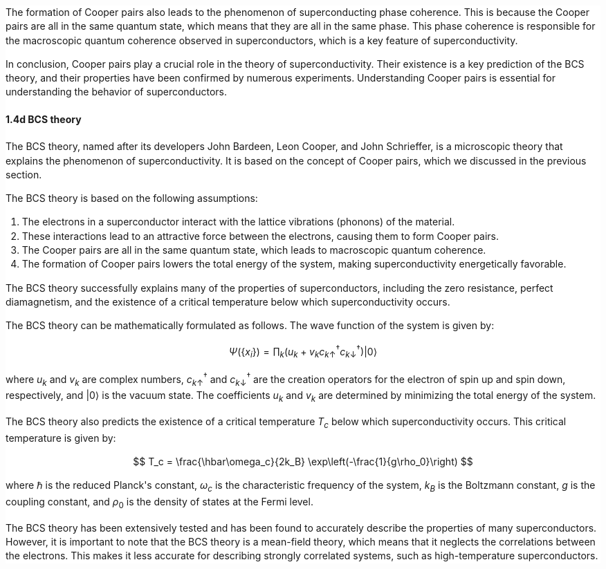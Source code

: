 The formation of Cooper pairs also leads to the phenomenon of superconducting phase coherence. This is because the Cooper pairs are all in the same quantum state, which means that they are all in the same phase. This phase coherence is responsible for the macroscopic quantum coherence observed in superconductors, which is a key feature of superconductivity.

In conclusion, Cooper pairs play a crucial role in the theory of superconductivity. Their existence is a key prediction of the BCS theory, and their properties have been confirmed by numerous experiments. Understanding Cooper pairs is essential for understanding the behavior of superconductors.

#### 1.4d BCS theory

The BCS theory, named after its developers John Bardeen, Leon Cooper, and John Schrieffer, is a microscopic theory that explains the phenomenon of superconductivity. It is based on the concept of Cooper pairs, which we discussed in the previous section.

The BCS theory is based on the following assumptions:

1. The electrons in a superconductor interact with the lattice vibrations (phonons) of the material.
2. These interactions lead to an attractive force between the electrons, causing them to form Cooper pairs.
3. The Cooper pairs are all in the same quantum state, which leads to macroscopic quantum coherence.
4. The formation of Cooper pairs lowers the total energy of the system, making superconductivity energetically favorable.

The BCS theory successfully explains many of the properties of superconductors, including the zero resistance, perfect diamagnetism, and the existence of a critical temperature below which superconductivity occurs.

The BCS theory can be mathematically formulated as follows. The wave function of the system is given by:

$$
\Psi(\{x_i\}) = \prod_k (u_k + v_k c_{k\uparrow}^\dagger c_{k\downarrow}^\dagger) |0\rangle
$$

where $u_k$ and $v_k$ are complex numbers, $c_{k\uparrow}^\dagger$ and $c_{k\downarrow}^\dagger$ are the creation operators for the electron of spin up and spin down, respectively, and $|0\rangle$ is the vacuum state. The coefficients $u_k$ and $v_k$ are determined by minimizing the total energy of the system.

The BCS theory also predicts the existence of a critical temperature $T_c$ below which superconductivity occurs. This critical temperature is given by:

$$
T_c = \frac{\hbar\omega_c}{2k_B} \exp\left(-\frac{1}{g\rho_0}\right)
$$

where $\hbar$ is the reduced Planck's constant, $\omega_c$ is the characteristic frequency of the system, $k_B$ is the Boltzmann constant, $g$ is the coupling constant, and $\rho_0$ is the density of states at the Fermi level.

The BCS theory has been extensively tested and has been found to accurately describe the properties of many superconductors. However, it is important to note that the BCS theory is a mean-field theory, which means that it neglects the correlations between the electrons. This makes it less accurate for describing strongly correlated systems, such as high-temperature superconductors.
